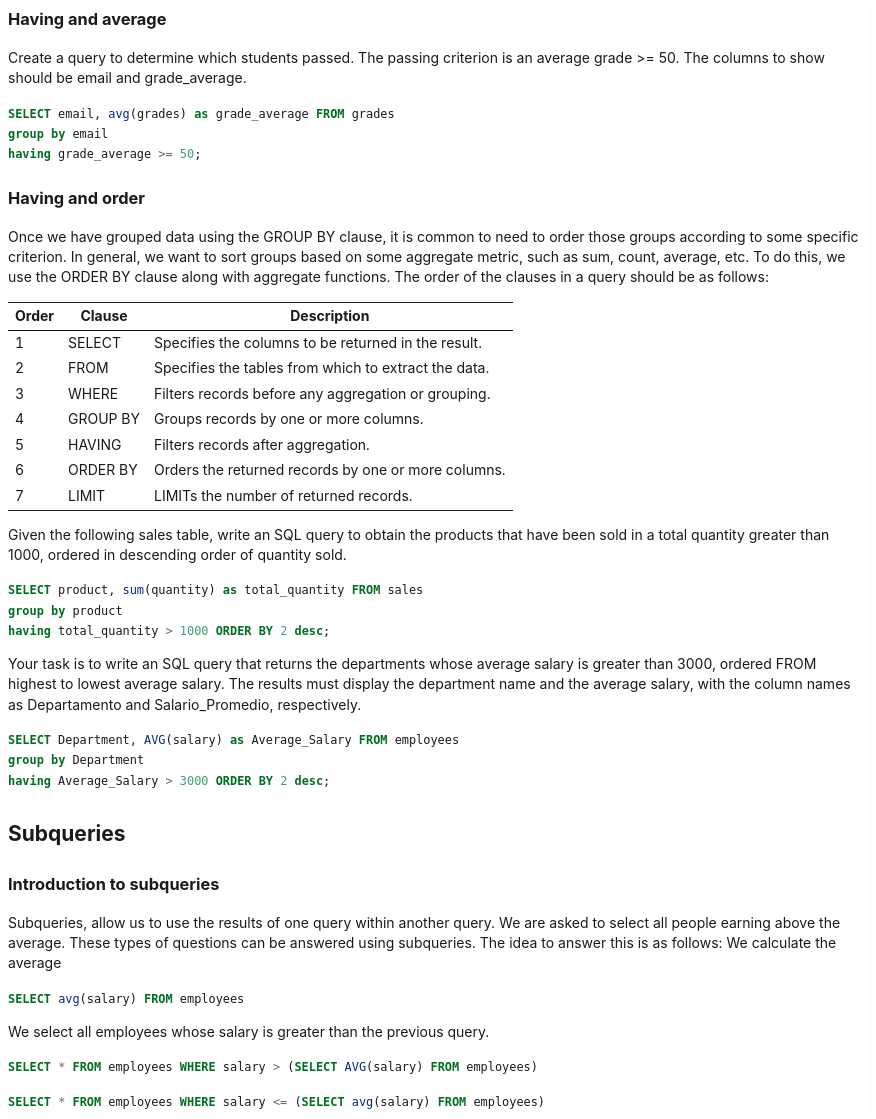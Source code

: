 ### Having and average
Create a query to determine which students passed. The passing criterion is an average grade >= 50.
The columns to show should be email and grade_average.
```sql
SELECT email, avg(grades) as grade_average FROM grades
group by email
having grade_average >= 50;
```

### Having and order
Once we have grouped data using the GROUP BY clause, it is common to need to order those groups according to some specific criterion. In general, we want to sort groups based on some aggregate metric, such as sum, count, average, etc. To do this, we use the ORDER BY clause along with aggregate functions.
The order of the clauses in a query should be as follows:

| Order | Clause | Description |
| ----- | ------ | ----------- |
| 1 | SELECT | Specifies the columns to be returned in the result. |
| 2 | FROM | Specifies the tables from which to extract the data. |
| 3 | WHERE | Filters records before any aggregation or grouping. |
| 4 | GROUP BY | Groups records by one or more columns. |
| 5 | HAVING | Filters records after aggregation. |
| 6 | ORDER BY | Orders the returned records by one or more columns. |
| 7 | LIMIT | LIMITs the number of returned records. |

Given the following sales table, write an SQL query to obtain the products that have been sold in a total quantity greater than 1000, ordered in descending order of quantity sold.
```sql
SELECT product, sum(quantity) as total_quantity FROM sales
group by product
having total_quantity > 1000 ORDER BY 2 desc;
```
Your task is to write an SQL query that returns the departments whose average salary is greater than 3000, ordered FROM highest to lowest average salary. The results must display the department name and the average salary, with the column names as Departamento and Salario_Promedio, respectively.
```sql
SELECT Department, AVG(salary) as Average_Salary FROM employees
group by Department
having Average_Salary > 3000 ORDER BY 2 desc;
```

## Subqueries
### Introduction to subqueries
Subqueries, allow us to use the results of one query within another query.
We are asked to select all people earning above the average.
These types of questions can be answered using subqueries.
The idea to answer this is as follows:
We calculate the average 
```sql
SELECT avg(salary) FROM employees
```
We select all employees whose salary is greater than the previous query. 
```sql
SELECT * FROM employees WHERE salary > (SELECT AVG(salary) FROM employees)
```
```sql
SELECT * FROM employees WHERE salary <= (SELECT avg(salary) FROM employees)
```
